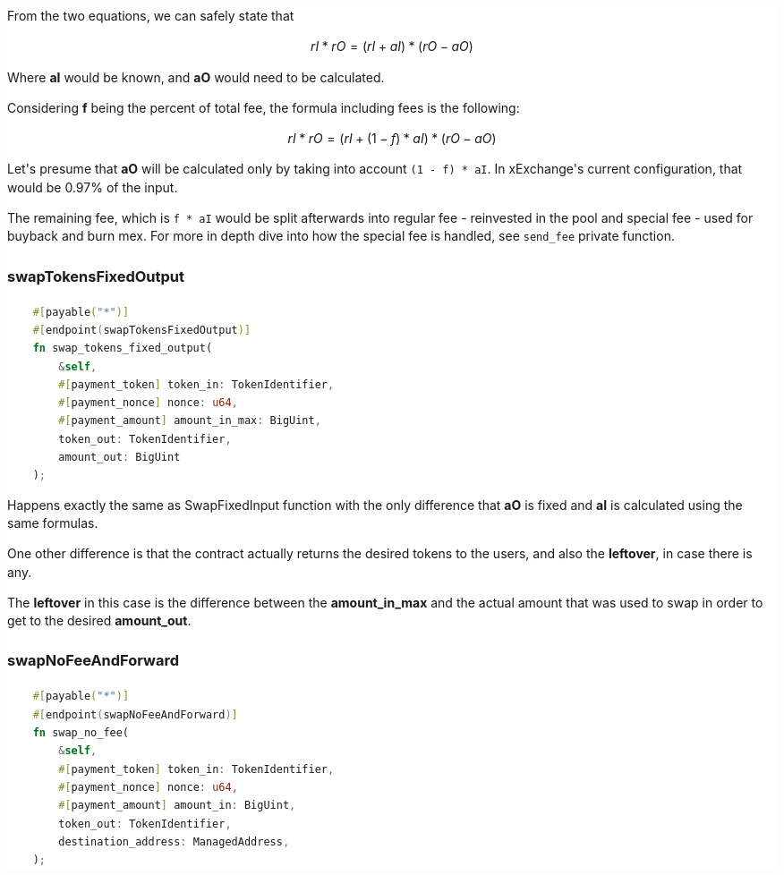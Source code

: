 From the two equations, we can safely state that

```math
rI * rO = (rI + aI) * (rO - aO)
```

Where __aI__ would be known, and __aO__ would need to be calculated.

Considering __f__ being the percent of total fee, the formula including fees is the following:

```math
rI * rO = (rI + (1 - f) * aI) * (rO - aO)
```

Let's presume that __aO__ will be calculated only by taking into account ```(1 - f) * aI```. In xExchange's current configuration, that would be 0.97% of the input.

The remaining fee, which is ```f * aI``` would be split afterwards into regular fee - reinvested in the pool and special fee - used for buyback and burn mex. For more in depth dive into how the special fee is handled, see ```send_fee``` private function.

### swapTokensFixedOutput

```rust
    #[payable("*")]
    #[endpoint(swapTokensFixedOutput)]
    fn swap_tokens_fixed_output(
        &self,
        #[payment_token] token_in: TokenIdentifier,
        #[payment_nonce] nonce: u64,
        #[payment_amount] amount_in_max: BigUint,
        token_out: TokenIdentifier,
        amount_out: BigUint
    );
```

Happens exactly the same as SwapFixedInput function with the only difference that __aO__ is fixed and __aI__ is calculated using the same formulas.

One other difference is that the contract actually returns the desired tokens to the users, and also the __leftover__, in case there is any.

The __leftover__ in this case is the difference between the __amount_in_max__ and the actual amount that was used to swap in order to get to the desired __amount_out__.

### swapNoFeeAndForward

```rust
    #[payable("*")]
    #[endpoint(swapNoFeeAndForward)]
    fn swap_no_fee(
        &self,
        #[payment_token] token_in: TokenIdentifier,
        #[payment_nonce] nonce: u64,
        #[payment_amount] amount_in: BigUint,
        token_out: TokenIdentifier,
        destination_address: ManagedAddress,
    );
```
